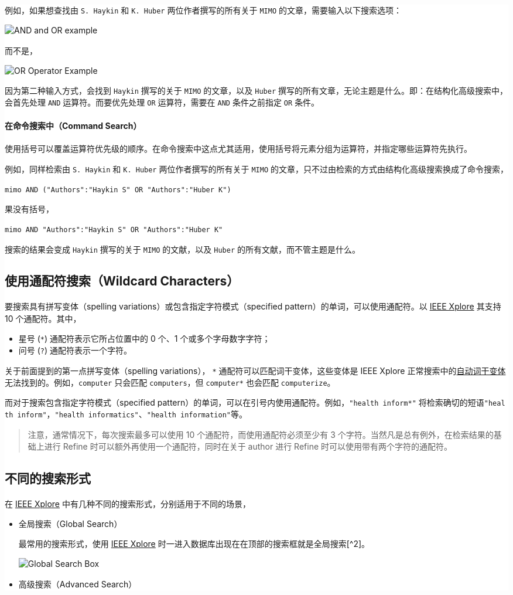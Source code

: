 例如，如果想查找由 `S. Haykin` 和 `K. Huber` 两位作者撰写的所有关于 `MIMO` 的文章，需要输入以下搜索选项：

![AND and OR example](https://raw.githubusercontent.com/DlronA/BlogDataBase/master/202504032232813.png)

而不是，

![OR Operator Example](https://raw.githubusercontent.com/DlronA/BlogDataBase/master/202504032232137.png)

因为第二种输入方式，会找到 `Haykin` 撰写的关于 `MIMO` 的文章，以及 `Huber` 撰写的所有文章，无论主题是什么。即：在结构化高级搜索中，会首先处理 `AND` 运算符。而要优先处理 `OR` 运算符，需要在 `AND` 条件之前指定 `OR` 条件。

#### 在命令搜索中（Command Search）

使用括号可以覆盖运算符优先级的顺序。在命令搜索中这点尤其适用，使用括号将元素分组为运算符，并指定哪些运算符先执行。

例如，同样检索由 `S. Haykin` 和 `K. Huber` 两位作者撰写的所有关于 `MIMO` 的文章，只不过由检索的方式由结构化高级搜索换成了命令搜索，

```markdown
mimo AND ("Authors":"Haykin S" OR "Authors":"Huber K")
```

果没有括号，

```markdown
mimo AND "Authors":"Haykin S" OR "Authors":"Huber K"
```

搜索的结果会变成 `Haykin` 撰写的关于 `MIMO` 的文献，以及 `Huber` 的所有文献，而不管主题是什么。

## 使用通配符搜索（Wildcard Characters）

要搜索具有拼写变体（spelling variations）或包含指定字符模式（specified pattern）的单词，可以使用通配符。以 [IEEE Xplore](https://ieeexplore.ieee.org/Xplore/home.jsp) 其支持 10 个通配符。其中，

- 星号 (`*`) 通配符表示它所占位置中的 0 个、1 个或多个字母数字字符；
- 问号 (`?`) 通配符表示一个字符。

关于前面提到的第一点拼写变体（spelling variations）， `*` 通配符可以匹配词干变体，这些变体是 IEEE Xplore 正常搜索中的[自动词干变体](https://ieeexplore.ieee.org/Xplorehelp/searching-ieee-xplore/search-tips#:~:text=OR-,Stemming,-IEEE%20Xplore%20looks)无法找到的。例如，`computer` 只会匹配 `computers`，但 `computer*` 也会匹配 `computerize`。

而对于搜索包含指定字符模式（specified pattern）的单词，可以在引号内使用通配符。例如，`"health inform*"` 将检索确切的短语`"health inform"`，`"health informatics"`、`"health information"`等。

> 注意，通常情况下，每次搜索最多可以使用 10 个通配符，而使用通配符必须至少有 3 个字符。当然凡是总有例外，在检索结果的基础上进行 Refine 时可以额外再使用一个通配符，同时在关于 author 进行 Refine 时可以使用带有两个字符的通配符。

## 不同的搜索形式

在 [IEEE Xplore](https://ieeexplore.ieee.org/Xplore/home.jsp) 中有几种不同的搜索形式，分别适用于不同的场景，

- 全局搜索（Global Search）

  最常用的搜索形式，使用 [IEEE Xplore](https://ieeexplore.ieee.org/Xplore/home.jsp) 时一进入数据库出现在在顶部的搜索框就是全局搜索[^2]。

  ![Global Search Box](https://raw.githubusercontent.com/DlronA/BlogDataBase/master/202504041507991.png)

- 高级搜索（Advanced Search）


[^1]: Search Tips: https://ieeexplore.ieee.org/Xplorehelp/searching-ieee-xplore/search-tips